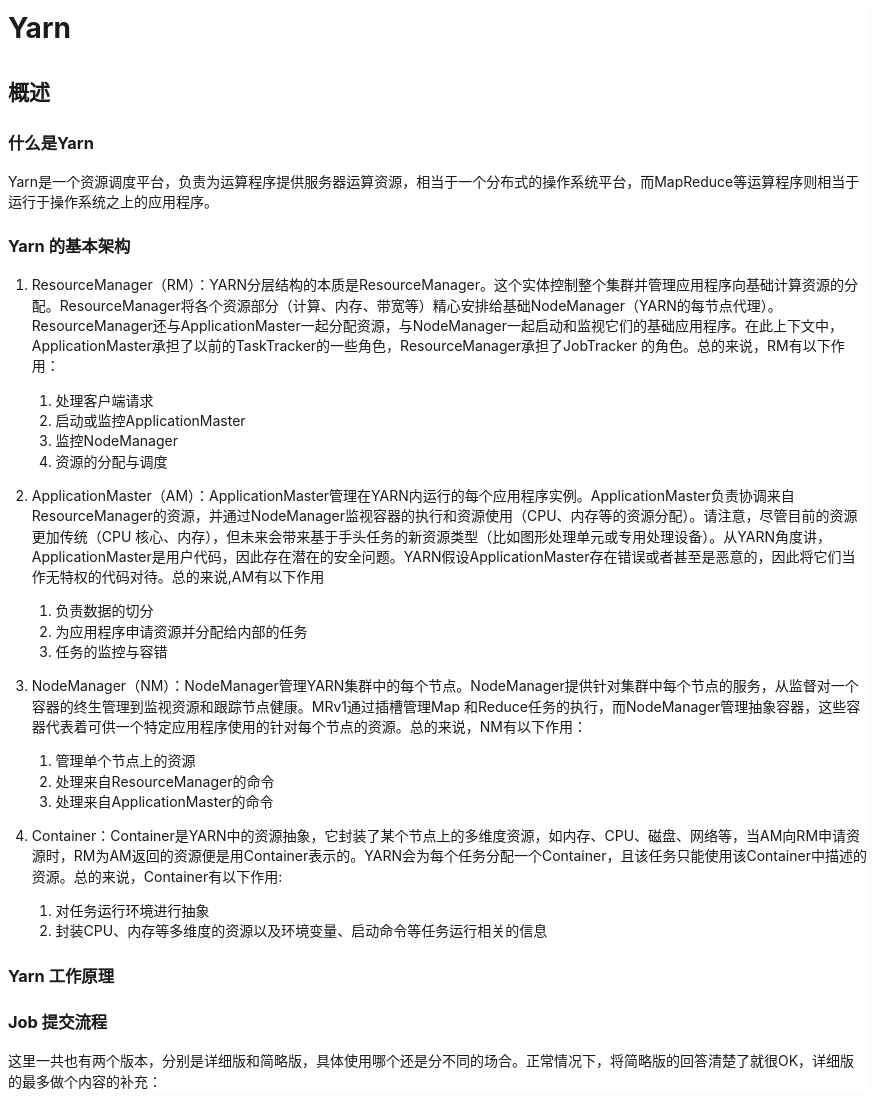 

# Yarn 

## 概述

### 什么是Yarn

​		Yarn是一个资源调度平台，负责为运算程序提供服务器运算资源，相当于一个分布式的操作系统平台，而MapReduce等运算程序则相当于运行于操作系统之上的应用程序。

### Yarn 的基本架构

1) ResourceManager（RM）：YARN分层结构的本质是ResourceManager。这个实体控制整个集群并管理应用程序向基础计算资源的分配。ResourceManager将各个资源部分（计算、内存、带宽等）精心安排给基础NodeManager（YARN的每节点代理）。ResourceManager还与ApplicationMaster一起分配资源，与NodeManager一起启动和监视它们的基础应用程序。在此上下文中，ApplicationMaster承担了以前的TaskTracker的一些角色，ResourceManager承担了JobTracker 的角色。总的来说，RM有以下作用：
   1) 处理客户端请求
   2) 启动或监控ApplicationMaster
   3) 监控NodeManager
   4) 资源的分配与调度


2) ApplicationMaster（AM）：ApplicationMaster管理在YARN内运行的每个应用程序实例。ApplicationMaster负责协调来自ResourceManager的资源，并通过NodeManager监视容器的执行和资源使用（CPU、内存等的资源分配）。请注意，尽管目前的资源更加传统（CPU 核心、内存），但未来会带来基于手头任务的新资源类型（比如图形处理单元或专用处理设备）。从YARN角度讲，ApplicationMaster是用户代码，因此存在潜在的安全问题。YARN假设ApplicationMaster存在错误或者甚至是恶意的，因此将它们当作无特权的代码对待。总的来说,AM有以下作用
   1) 负责数据的切分	
   2) 为应用程序申请资源并分配给内部的任务
   3) 任务的监控与容错


3) NodeManager（NM）：NodeManager管理YARN集群中的每个节点。NodeManager提供针对集群中每个节点的服务，从监督对一个容器的终生管理到监视资源和跟踪节点健康。MRv1通过插槽管理Map 和Reduce任务的执行，而NodeManager管理抽象容器，这些容器代表着可供一个特定应用程序使用的针对每个节点的资源。总的来说，NM有以下作用：
   1) 管理单个节点上的资源
   2) 处理来自ResourceManager的命令
   3) 处理来自ApplicationMaster的命令


4) Container：Container是YARN中的资源抽象，它封装了某个节点上的多维度资源，如内存、CPU、磁盘、网络等，当AM向RM申请资源时，RM为AM返回的资源便是用Container表示的。YARN会为每个任务分配一个Container，且该任务只能使用该Container中描述的资源。总的来说，Container有以下作用:
   1) 对任务运行环境进行抽象
   2) 封装CPU、内存等多维度的资源以及环境变量、启动命令等任务运行相关的信息




### Yarn 工作原理

### Job 提交流程

​		这里一共也有两个版本，分别是详细版和简略版，具体使用哪个还是分不同的场合。正常情况下，将简略版的回答清楚了就很OK，详细版的最多做个内容的补充：
